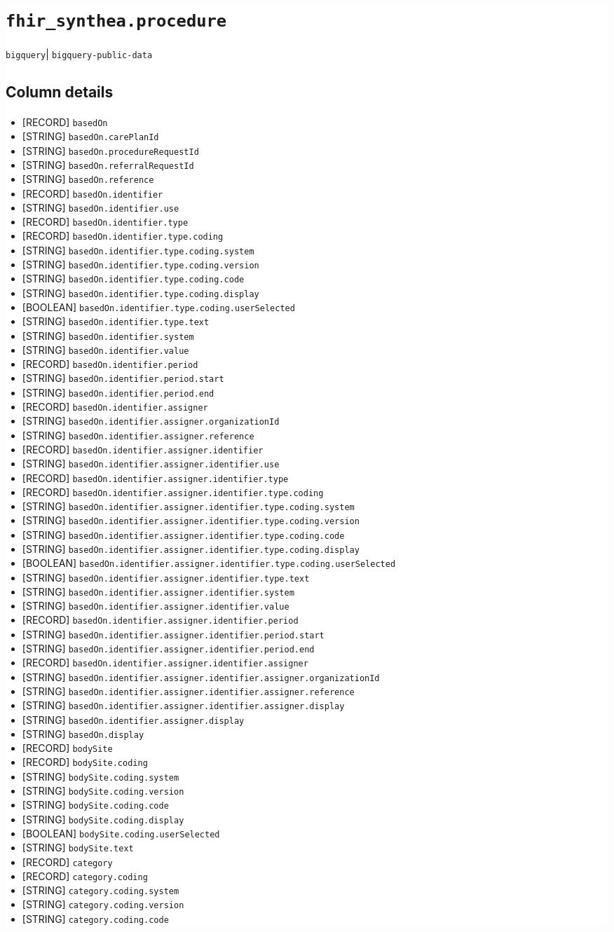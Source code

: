 # `fhir_synthea.procedure`
`bigquery`| `bigquery-public-data`

## Column details
* [RECORD]    `basedOn`
* [STRING]    `basedOn.carePlanId`
* [STRING]    `basedOn.procedureRequestId`
* [STRING]    `basedOn.referralRequestId`
* [STRING]    `basedOn.reference`
* [RECORD]    `basedOn.identifier`
* [STRING]    `basedOn.identifier.use`
* [RECORD]    `basedOn.identifier.type`
* [RECORD]    `basedOn.identifier.type.coding`
* [STRING]    `basedOn.identifier.type.coding.system`
* [STRING]    `basedOn.identifier.type.coding.version`
* [STRING]    `basedOn.identifier.type.coding.code`
* [STRING]    `basedOn.identifier.type.coding.display`
* [BOOLEAN]   `basedOn.identifier.type.coding.userSelected`
* [STRING]    `basedOn.identifier.type.text`
* [STRING]    `basedOn.identifier.system`
* [STRING]    `basedOn.identifier.value`
* [RECORD]    `basedOn.identifier.period`
* [STRING]    `basedOn.identifier.period.start`
* [STRING]    `basedOn.identifier.period.end`
* [RECORD]    `basedOn.identifier.assigner`
* [STRING]    `basedOn.identifier.assigner.organizationId`
* [STRING]    `basedOn.identifier.assigner.reference`
* [RECORD]    `basedOn.identifier.assigner.identifier`
* [STRING]    `basedOn.identifier.assigner.identifier.use`
* [RECORD]    `basedOn.identifier.assigner.identifier.type`
* [RECORD]    `basedOn.identifier.assigner.identifier.type.coding`
* [STRING]    `basedOn.identifier.assigner.identifier.type.coding.system`
* [STRING]    `basedOn.identifier.assigner.identifier.type.coding.version`
* [STRING]    `basedOn.identifier.assigner.identifier.type.coding.code`
* [STRING]    `basedOn.identifier.assigner.identifier.type.coding.display`
* [BOOLEAN]   `basedOn.identifier.assigner.identifier.type.coding.userSelected`
* [STRING]    `basedOn.identifier.assigner.identifier.type.text`
* [STRING]    `basedOn.identifier.assigner.identifier.system`
* [STRING]    `basedOn.identifier.assigner.identifier.value`
* [RECORD]    `basedOn.identifier.assigner.identifier.period`
* [STRING]    `basedOn.identifier.assigner.identifier.period.start`
* [STRING]    `basedOn.identifier.assigner.identifier.period.end`
* [RECORD]    `basedOn.identifier.assigner.identifier.assigner`
* [STRING]    `basedOn.identifier.assigner.identifier.assigner.organizationId`
* [STRING]    `basedOn.identifier.assigner.identifier.assigner.reference`
* [STRING]    `basedOn.identifier.assigner.identifier.assigner.display`
* [STRING]    `basedOn.identifier.assigner.display`
* [STRING]    `basedOn.display`
* [RECORD]    `bodySite`
* [RECORD]    `bodySite.coding`
* [STRING]    `bodySite.coding.system`
* [STRING]    `bodySite.coding.version`
* [STRING]    `bodySite.coding.code`
* [STRING]    `bodySite.coding.display`
* [BOOLEAN]   `bodySite.coding.userSelected`
* [STRING]    `bodySite.text`
* [RECORD]    `category`
* [RECORD]    `category.coding`
* [STRING]    `category.coding.system`
* [STRING]    `category.coding.version`
* [STRING]    `category.coding.code`